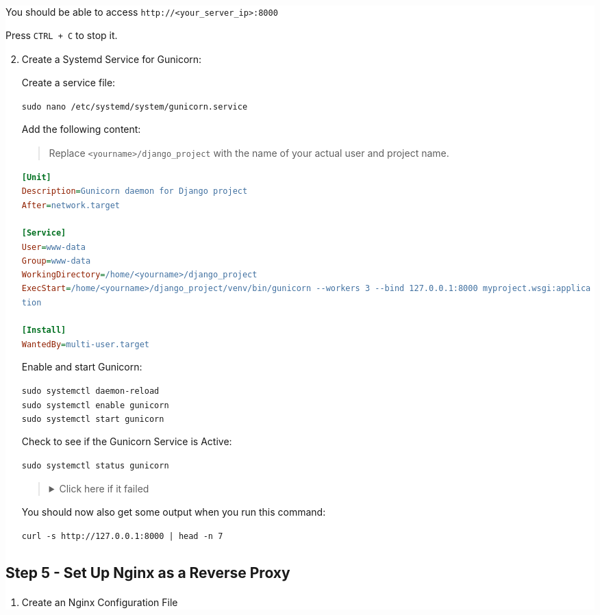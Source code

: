    You should be able to access `http://<your_server_ip>:8000`

   Press `CTRL + C` to stop it.

2. Create a Systemd Service for Gunicorn:

   Create a service file:

   ```shell
   sudo nano /etc/systemd/system/gunicorn.service
   ```

   Add the following content:
   
   > Replace `<yourname>/django_project` with the name of your actual user and project name.
   
   ```ini
   [Unit]
   Description=Gunicorn daemon for Django project
   After=network.target

   [Service]
   User=www-data
   Group=www-data
   WorkingDirectory=/home/<yourname>/django_project
   ExecStart=/home/<yourname>/django_project/venv/bin/gunicorn --workers 3 --bind 127.0.0.1:8000 myproject.wsgi:application

   [Install]
   WantedBy=multi-user.target
   ```

   Enable and start Gunicorn:

   ```shell
   sudo systemctl daemon-reload
   sudo systemctl enable gunicorn
   sudo systemctl start gunicorn
   ```

   Check to see if the Gunicorn Service is Active:

   ```shell
   sudo systemctl status gunicorn
   ```

   <blockquote>
   <details><summary>Click here if it failed</summary></details>
   </blockquote>

   You should now also get some output when you run this command:

   ```shellsession
   curl -s http://127.0.0.1:8000 | head -n 7
   ```

## Step 5 - Set Up Nginx as a Reverse Proxy

1. Create an Nginx Configuration File
